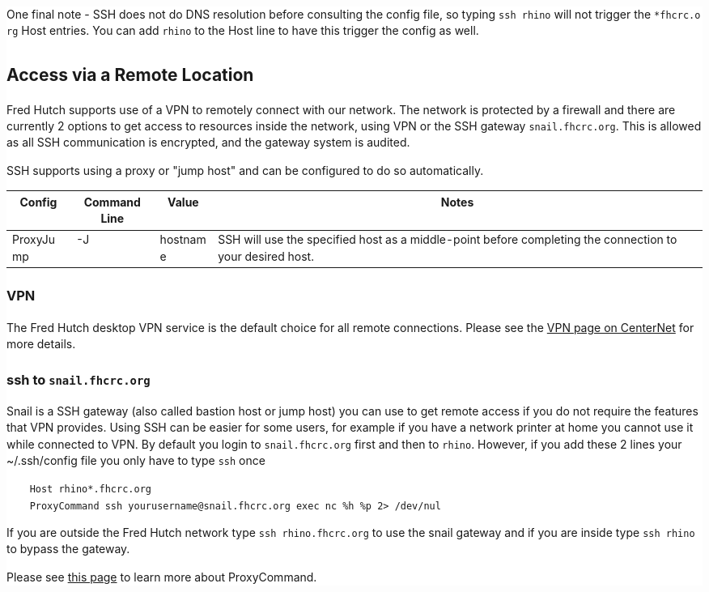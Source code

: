 One final note - SSH does not do DNS resolution before consulting the config file, so typing `ssh rhino` will not trigger the `*fhcrc.org` Host entries. You can add `rhino` to the Host line to have this trigger the config as well.


## Access via a Remote Location

Fred Hutch supports use of a VPN to remotely connect with our network. The network is protected by a firewall and there are currently 2 options to get access to resources inside the network, using VPN or the SSH gateway `snail.fhcrc.org`. This is allowed as all SSH communication is encrypted, and the gateway system is audited.

SSH supports using a proxy or "jump host" and can be configured to do so automatically.

Config|Command Line|Value|Notes
---|---|---|---
ProxyJump|-J|hostname|SSH will use the specified host as a middle-point before completing the connection to your desired host.

### VPN

The Fred Hutch desktop VPN service is the default choice for all remote connections. Please see the [VPN page on CenterNet](https://centernet.fredhutch.org/cn/u/center-it/help-desk/vpn.html) for more details.

### ssh to `snail.fhcrc.org`

Snail is a SSH gateway (also called bastion host or jump host) you can use to get remote access if you do not require the features that VPN provides. Using SSH can be easier for some users, for example if you have a network printer at home you cannot use it while connected to VPN.
By default you login to `snail.fhcrc.org` first and then to `rhino`. However, if you add these 2 lines your ~/.ssh/config file you only have to type `ssh` once
```
    Host rhino*.fhcrc.org
    ProxyCommand ssh yourusername@snail.fhcrc.org exec nc %h %p 2> /dev/nul
```
If you are outside the Fred Hutch network type `ssh rhino.fhcrc.org` to use the snail gateway and if you are inside type `ssh rhino` to bypass the gateway.

Please see [this page](https://en.wikibooks.org/wiki/OpenSSH/Cookbook/Proxies_and_Jump_Hosts) to learn more about ProxyCommand.
